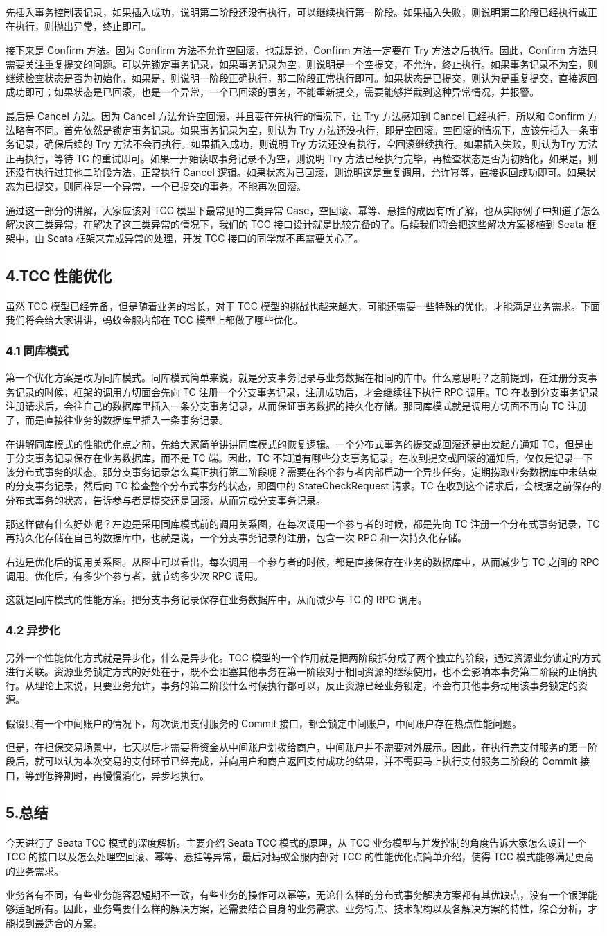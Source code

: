 

先插入事务控制表记录，如果插入成功，说明第二阶段还没有执行，可以继续执行第一阶段。如果插入失败，则说明第二阶段已经执行或正在执行，则抛出异常，终止即可。
 
接下来是 Confirm 方法。因为 Confirm 方法不允许空回滚，也就是说，Confirm 方法一定要在 Try 方法之后执行。因此，Confirm 方法只需要关注重复提交的问题。可以先锁定事务记录，如果事务记录为空，则说明是一个空提交，不允许，终止执行。如果事务记录不为空，则继续检查状态是否为初始化，如果是，则说明一阶段正确执行，那二阶段正常执行即可。如果状态是已提交，则认为是重复提交，直接返回成功即可；如果状态是已回滚，也是一个异常，一个已回滚的事务，不能重新提交，需要能够拦截到这种异常情况，并报警。
 
最后是 Cancel 方法。因为 Cancel 方法允许空回滚，并且要在先执行的情况下，让 Try 方法感知到 Cancel 已经执行，所以和 Confirm 方法略有不同。首先依然是锁定事务记录。如果事务记录为空，则认为 Try 方法还没执行，即是空回滚。空回滚的情况下，应该先插入一条事务记录，确保后续的 Try 方法不会再执行。如果插入成功，则说明 Try 方法还没有执行，空回滚继续执行。如果插入失败，则认为Try 方法正再执行，等待 TC 的重试即可。如果一开始读取事务记录不为空，则说明 Try 方法已经执行完毕，再检查状态是否为初始化，如果是，则还没有执行过其他二阶段方法，正常执行 Cancel 逻辑。如果状态为已回滚，则说明这是重复调用，允许幂等，直接返回成功即可。如果状态为已提交，则同样是一个异常，一个已提交的事务，不能再次回滚。
 
通过这一部分的讲解，大家应该对 TCC 模型下最常见的三类异常 Case，空回滚、幂等、悬挂的成因有所了解，也从实际例子中知道了怎么解决这三类异常，在解决了这三类异常的情况下，我们的 TCC 接口设计就是比较完备的了。后续我们将会把这些解决方案移植到 Seata 框架中，由 Seata 框架来完成异常的处理，开发 TCC 接口的同学就不再需要关心了。

## 4.TCC 性能优化

  虽然 TCC 模型已经完备，但是随着业务的增长，对于 TCC 模型的挑战也越来越大，可能还需要一些特殊的优化，才能满足业务需求。下面我们将会给大家讲讲，蚂蚁金服内部在 TCC 模型上都做了哪些优化。

### 4.1 同库模式
第一个优化方案是改为同库模式。同库模式简单来说，就是分支事务记录与业务数据在相同的库中。什么意思呢？之前提到，在注册分支事务记录的时候，框架的调用方切面会先向 TC 注册一个分支事务记录，注册成功后，才会继续往下执行 RPC 调用。TC 在收到分支事务记录注册请求后，会往自己的数据库里插入一条分支事务记录，从而保证事务数据的持久化存储。那同库模式就是调用方切面不再向 TC 注册了，而是直接往业务的数据库里插入一条事务记录。
 


在讲解同库模式的性能优化点之前，先给大家简单讲讲同库模式的恢复逻辑。一个分布式事务的提交或回滚还是由发起方通知 TC，但是由于分支事务记录保存在业务数据库，而不是 TC 端。因此，TC 不知道有哪些分支事务记录，在收到提交或回滚的通知后，仅仅是记录一下该分布式事务的状态。那分支事务记录怎么真正执行第二阶段呢？需要在各个参与者内部启动一个异步任务，定期捞取业务数据库中未结束的分支事务记录，然后向 TC 检查整个分布式事务的状态，即图中的 StateCheckRequest 请求。TC 在收到这个请求后，会根据之前保存的分布式事务的状态，告诉参与者是提交还是回滚，从而完成分支事务记录。
 


那这样做有什么好处呢？左边是采用同库模式前的调用关系图，在每次调用一个参与者的时候，都是先向 TC 注册一个分布式事务记录，TC 再持久化存储在自己的数据库中，也就是说，一个分支事务记录的注册，包含一次 RPC 和一次持久化存储。
 
右边是优化后的调用关系图。从图中可以看出，每次调用一个参与者的时候，都是直接保存在业务的数据库中，从而减少与 TC 之间的 RPC 调用。优化后，有多少个参与者，就节约多少次 RPC 调用。
 
这就是同库模式的性能方案。把分支事务记录保存在业务数据库中，从而减少与 TC  的 RPC 调用。

### 4.2 异步化
另外一个性能优化方式就是异步化，什么是异步化。TCC 模型的一个作用就是把两阶段拆分成了两个独立的阶段，通过资源业务锁定的方式进行关联。资源业务锁定方式的好处在于，既不会阻塞其他事务在第一阶段对于相同资源的继续使用，也不会影响本事务第二阶段的正确执行。从理论上来说，只要业务允许，事务的第二阶段什么时候执行都可以，反正资源已经业务锁定，不会有其他事务动用该事务锁定的资源。

假设只有一个中间账户的情况下，每次调用支付服务的 Commit 接口，都会锁定中间账户，中间账户存在热点性能问题。

但是，在担保交易场景中，七天以后才需要将资金从中间账户划拨给商户，中间账户并不需要对外展示。因此，在执行完支付服务的第一阶段后，就可以认为本次交易的支付环节已经完成，并向用户和商户返回支付成功的结果，并不需要马上执行支付服务二阶段的 Commit 接口，等到低锋期时，再慢慢消化，异步地执行。

## 5.总结

今天进行了 Seata TCC 模式的深度解析。主要介绍 Seata TCC 模式的原理，从 TCC 业务模型与并发控制的角度告诉大家怎么设计一个 TCC 的接口以及怎么处理空回滚、幂等、悬挂等异常，最后对蚂蚁金服内部对 TCC 的性能优化点简单介绍，使得 TCC 模式能够满足更高的业务需求。

业务各有不同，有些业务能容忍短期不一致，有些业务的操作可以幂等，无论什么样的分布式事务解决方案都有其优缺点，没有一个银弹能够适配所有。因此，业务需要什么样的解决方案，还需要结合自身的业务需求、业务特点、技术架构以及各解决方案的特性，综合分析，才能找到最适合的方案。
